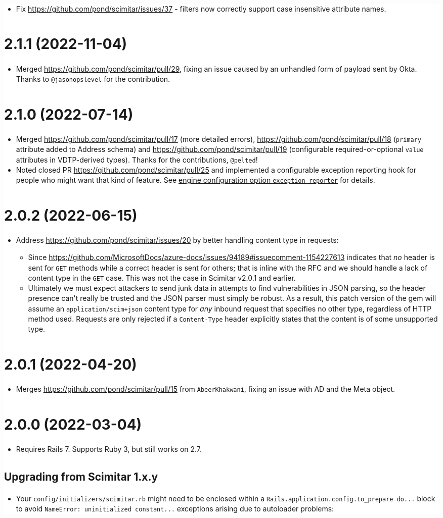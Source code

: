 * Fix https://github.com/pond/scimitar/issues/37 - filters now correctly support case insensitive attribute names.

# 2.1.1 (2022-11-04)

* Merged https://github.com/pond/scimitar/pull/29, fixing an issue caused by an unhandled form of payload sent by Okta. Thanks to `@jasonopslevel` for the contribution.

# 2.1.0 (2022-07-14)

* Merged https://github.com/pond/scimitar/pull/17 (more detailed errors), https://github.com/pond/scimitar/pull/18 (`primary` attribute added to Address schema) and https://github.com/pond/scimitar/pull/19 (configurable required-or-optional `value` attributes in VDTP-derived types). Thanks for the contributions, `@pelted`!
* Noted closed PR https://github.com/pond/scimitar/pull/25 and implemented a configurable exception reporting hook for people who might want that kind of feature. See [engine configuration option `exception_reporter`](https://github.com/pond/scimitar/blob/main/config/initializers/scimitar.rb) for details.

# 2.0.2 (2022-06-15)

* Address https://github.com/pond/scimitar/issues/20 by better handling content type in requests:

  - Since https://github.com/MicrosoftDocs/azure-docs/issues/94189#issuecomment-1154227613 indicates that _no_ header is sent for `GET` methods while a correct header is sent for others; that is inline with the RFC and we should handle a lack of content type in the `GET` case. This was not the case in Scimitar v2.0.1 and earlier.
  - Ultimately we must expect attackers to send junk data in attempts to find vulnerabilities in JSON parsing, so the header presence can't really be trusted and the JSON parser must simply be robust. As a result, this patch version of the gem will assume an `application/scim+json` content type for _any_ inbound request that specifies no other type, regardless of HTTP method used. Requests are only rejected if a `Content-Type` header explicitly states that the content is of some unsupported type.

# 2.0.1 (2022-04-20)

* Merges https://github.com/pond/scimitar/pull/15 from `AbeerKhakwani`, fixing an issue with AD and the Meta object.

# 2.0.0 (2022-03-04)

* Requires Rails 7. Supports Ruby 3, but still works on 2.7.

## Upgrading from Scimitar 1.x.y

* Your `config/initializers/scimitar.rb` might need to be enclosed within a `Rails.application.config.to_prepare do...` block to avoid `NameError: uninitialized constant...` exceptions arising due to autoloader problems:
